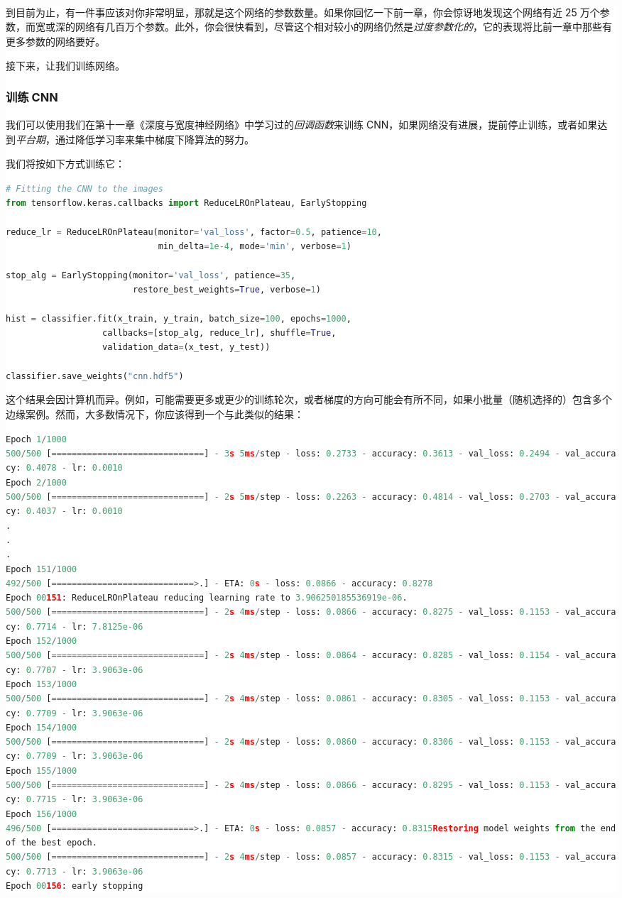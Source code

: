 到目前为止，有一件事应该对你非常明显，那就是这个网络的参数数量。如果你回忆一下前一章，你会惊讶地发现这个网络有近 25 万个参数，而宽或深的网络有几百万个参数。此外，你会很快看到，尽管这个相对较小的网络仍然是*过度参数化的*，它的表现将比前一章中那些有更多参数的网络要好。

接下来，让我们训练网络。

### 训练 CNN

我们可以使用我们在第十一章《深度与宽度神经网络》中学习过的*回调函数*来训练 CNN，如果网络没有进展，提前停止训练，或者如果达到*平台期*，通过降低学习率来集中梯度下降算法的努力。

我们将按如下方式训练它：

```py
# Fitting the CNN to the images
from tensorflow.keras.callbacks import ReduceLROnPlateau, EarlyStopping

reduce_lr = ReduceLROnPlateau(monitor='val_loss', factor=0.5, patience=10, 
                              min_delta=1e-4, mode='min', verbose=1)

stop_alg = EarlyStopping(monitor='val_loss', patience=35, 
                         restore_best_weights=True, verbose=1)

hist = classifier.fit(x_train, y_train, batch_size=100, epochs=1000, 
                   callbacks=[stop_alg, reduce_lr], shuffle=True, 
                   validation_data=(x_test, y_test))

classifier.save_weights("cnn.hdf5")
```

这个结果会因计算机而异。例如，可能需要更多或更少的训练轮次，或者梯度的方向可能会有所不同，如果小批量（随机选择的）包含多个边缘案例。然而，大多数情况下，你应该得到一个与此类似的结果：

```py
Epoch 1/1000
500/500 [==============================] - 3s 5ms/step - loss: 0.2733 - accuracy: 0.3613 - val_loss: 0.2494 - val_accuracy: 0.4078 - lr: 0.0010
Epoch 2/1000
500/500 [==============================] - 2s 5ms/step - loss: 0.2263 - accuracy: 0.4814 - val_loss: 0.2703 - val_accuracy: 0.4037 - lr: 0.0010
.
.
.
Epoch 151/1000
492/500 [============================>.] - ETA: 0s - loss: 0.0866 - accuracy: 0.8278
Epoch 00151: ReduceLROnPlateau reducing learning rate to 3.906250185536919e-06.
500/500 [==============================] - 2s 4ms/step - loss: 0.0866 - accuracy: 0.8275 - val_loss: 0.1153 - val_accuracy: 0.7714 - lr: 7.8125e-06
Epoch 152/1000
500/500 [==============================] - 2s 4ms/step - loss: 0.0864 - accuracy: 0.8285 - val_loss: 0.1154 - val_accuracy: 0.7707 - lr: 3.9063e-06
Epoch 153/1000
500/500 [==============================] - 2s 4ms/step - loss: 0.0861 - accuracy: 0.8305 - val_loss: 0.1153 - val_accuracy: 0.7709 - lr: 3.9063e-06
Epoch 154/1000
500/500 [==============================] - 2s 4ms/step - loss: 0.0860 - accuracy: 0.8306 - val_loss: 0.1153 - val_accuracy: 0.7709 - lr: 3.9063e-06
Epoch 155/1000
500/500 [==============================] - 2s 4ms/step - loss: 0.0866 - accuracy: 0.8295 - val_loss: 0.1153 - val_accuracy: 0.7715 - lr: 3.9063e-06
Epoch 156/1000
496/500 [============================>.] - ETA: 0s - loss: 0.0857 - accuracy: 0.8315Restoring model weights from the end of the best epoch.
500/500 [==============================] - 2s 4ms/step - loss: 0.0857 - accuracy: 0.8315 - val_loss: 0.1153 - val_accuracy: 0.7713 - lr: 3.9063e-06
Epoch 00156: early stopping
```
